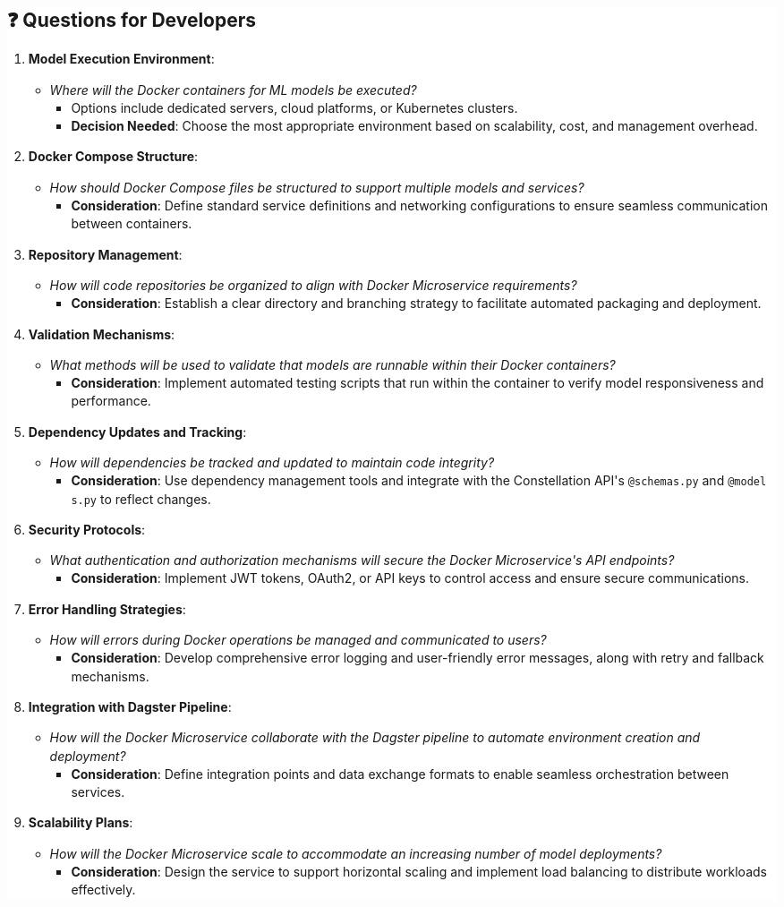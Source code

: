 ## ❓ **Questions for Developers**

1. **Model Execution Environment**:

   - _Where will the Docker containers for ML models be executed?_
     - Options include dedicated servers, cloud platforms, or Kubernetes clusters.
     - **Decision Needed**: Choose the most appropriate environment based on scalability, cost, and management overhead.

2. **Docker Compose Structure**:

   - _How should Docker Compose files be structured to support multiple models and services?_
     - **Consideration**: Define standard service definitions and networking configurations to ensure seamless communication between containers.

3. **Repository Management**:

   - _How will code repositories be organized to align with Docker Microservice requirements?_
     - **Consideration**: Establish a clear directory and branching strategy to facilitate automated packaging and deployment.

4. **Validation Mechanisms**:

   - _What methods will be used to validate that models are runnable within their Docker containers?_
     - **Consideration**: Implement automated testing scripts that run within the container to verify model responsiveness and performance.

5. **Dependency Updates and Tracking**:

   - _How will dependencies be tracked and updated to maintain code integrity?_
     - **Consideration**: Use dependency management tools and integrate with the Constellation API's `@schemas.py` and `@models.py` to reflect changes.

6. **Security Protocols**:

   - _What authentication and authorization mechanisms will secure the Docker Microservice's API endpoints?_
     - **Consideration**: Implement JWT tokens, OAuth2, or API keys to control access and ensure secure communications.

7. **Error Handling Strategies**:

   - _How will errors during Docker operations be managed and communicated to users?_
     - **Consideration**: Develop comprehensive error logging and user-friendly error messages, along with retry and fallback mechanisms.

8. **Integration with Dagster Pipeline**:

   - _How will the Docker Microservice collaborate with the Dagster pipeline to automate environment creation and deployment?_
     - **Consideration**: Define integration points and data exchange formats to enable seamless orchestration between services.

9. **Scalability Plans**:

   - _How will the Docker Microservice scale to accommodate an increasing number of model deployments?_
     - **Consideration**: Design the service to support horizontal scaling and implement load balancing to distribute workloads effectively.
